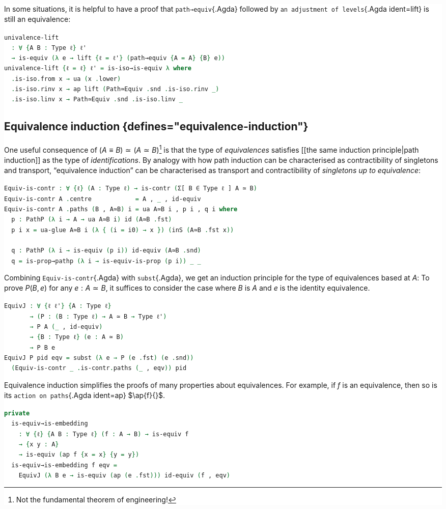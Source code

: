 In some situations, it is helpful to have a proof that
`path→equiv`{.Agda} followed by `an adjustment of levels`{.Agda
ident=lift} is still an equivalence:

```agda
univalence-lift
  : ∀ {A B : Type ℓ} ℓ'
  → is-equiv (λ e → lift {ℓ = ℓ'} (path→equiv {A = A} {B} e))
univalence-lift {ℓ = ℓ} ℓ' = is-iso→is-equiv λ where
  .is-iso.from x → ua (x .lower)
  .is-iso.rinv x → ap lift (Path≃Equiv .snd .is-iso.rinv _)
  .is-iso.linv x → Path≃Equiv .snd .is-iso.linv _
```

## Equivalence induction {defines="equivalence-induction"}

One useful consequence of $(A \equiv B) \simeq (A \simeq B)$[^2] is that
the type of _equivalences_ satisfies [[the same induction principle|path
induction]] as the type of _identifications_. By analogy with how path
induction can be characterised as contractibility of singletons and
transport, “equivalence induction” can be characterised as transport and
contractibility of _singletons up to equivalence_:

```agda
Equiv-is-contr : ∀ {ℓ} (A : Type ℓ) → is-contr (Σ[ B ∈ Type ℓ ] A ≃ B)
Equiv-is-contr A .centre            = A , _ , id-equiv
Equiv-is-contr A .paths (B , A≃B) i = ua A≃B i , p i , q i where
  p : PathP (λ i → A → ua A≃B i) id (A≃B .fst)
  p i x = ua-glue A≃B i (λ { (i = i0) → x }) (inS (A≃B .fst x))

  q : PathP (λ i → is-equiv (p i)) id-equiv (A≃B .snd)
  q = is-prop→pathp (λ i → is-equiv-is-prop (p i)) _ _
```

Combining `Equiv-is-contr`{.Agda} with `subst`{.Agda}, we get an induction
principle for the type of equivalences based at $A$: To prove $P(B,e)$
for any $e : A \simeq B$, it suffices to consider the case where $B$ is
$A$ and $e$ is the identity equivalence.

```agda
EquivJ : ∀ {ℓ ℓ'} {A : Type ℓ}
       → (P : (B : Type ℓ) → A ≃ B → Type ℓ')
       → P A (_ , id-equiv)
       → {B : Type ℓ} (e : A ≃ B)
       → P B e
EquivJ P pid eqv = subst (λ e → P (e .fst) (e .snd))
  (Equiv-is-contr _ .is-contr.paths (_ , eqv)) pid
```

[^2]: Not the fundamental theorem of engineering!

Equivalence induction simplifies the proofs of many properties about
equivalences. For example, if $f$ is an equivalence, then so is its
`action on paths`{.Agda ident=ap} $\ap{f}{}$.

```agda
private
  is-equiv→is-embedding
    : ∀ {ℓ} {A B : Type ℓ} (f : A → B) → is-equiv f
    → {x y : A}
    → is-equiv (ap f {x = x} {y = y})
  is-equiv→is-embedding f eqv =
    EquivJ (λ B e → is-equiv (ap (e .fst))) id-equiv (f , eqv)
```


[the book]: https://homotopytypetheory.org/book
[RedPRL school]: https://redprl.org/
[transporting]: 1Lab.Path.html
[a pair]: 1Lab.Equiv.html#_≃_
[isomorphisms]: 1Lab.Equiv.html#Iso
[elementary topos]: https://ncatlab.org/nlab/show/topos#ElementaryTopos
[subobject classifier]: https://ncatlab.org/nlab/show/subobject+classifier
[discrete object classifier]: https://ncatlab.org/nlab/show/discrete+object+classifier
[$\io$-topos]: https://ncatlab.org/nlab/show/(infinity,1)-topos
[_object classifiers_]: https://ncatlab.org/nlab/show/object+classifier